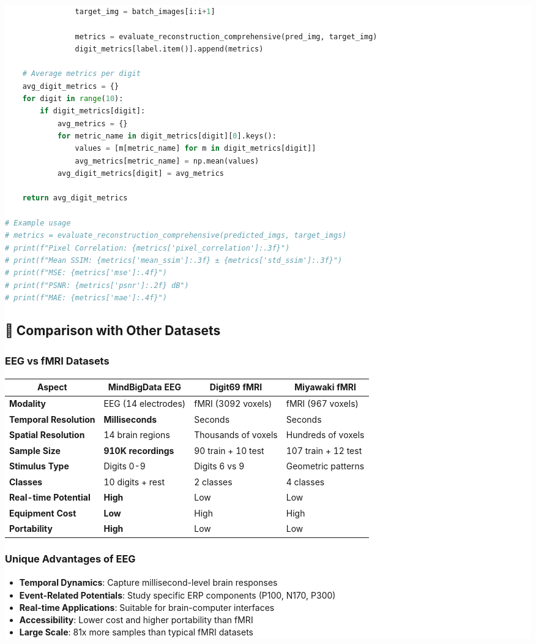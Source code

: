 ```python
                target_img = batch_images[i:i+1]

                metrics = evaluate_reconstruction_comprehensive(pred_img, target_img)
                digit_metrics[label.item()].append(metrics)

    # Average metrics per digit
    avg_digit_metrics = {}
    for digit in range(10):
        if digit_metrics[digit]:
            avg_metrics = {}
            for metric_name in digit_metrics[digit][0].keys():
                values = [m[metric_name] for m in digit_metrics[digit]]
                avg_metrics[metric_name] = np.mean(values)
            avg_digit_metrics[digit] = avg_metrics

    return avg_digit_metrics

# Example usage
# metrics = evaluate_reconstruction_comprehensive(predicted_imgs, target_imgs)
# print(f"Pixel Correlation: {metrics['pixel_correlation']:.3f}")
# print(f"Mean SSIM: {metrics['mean_ssim']:.3f} ± {metrics['std_ssim']:.3f}")
# print(f"MSE: {metrics['mse']:.4f}")
# print(f"PSNR: {metrics['psnr']:.2f} dB")
# print(f"MAE: {metrics['mae']:.4f}")
```

## 🔄 Comparison with Other Datasets

### EEG vs fMRI Datasets
| **Aspect** | **MindBigData EEG** | **Digit69 fMRI** | **Miyawaki fMRI** |
|------------|---------------------|------------------|-------------------|
| **Modality** | EEG (14 electrodes) | fMRI (3092 voxels) | fMRI (967 voxels) |
| **Temporal Resolution** | **Milliseconds** | Seconds | Seconds |
| **Spatial Resolution** | 14 brain regions | Thousands of voxels | Hundreds of voxels |
| **Sample Size** | **910K recordings** | 90 train + 10 test | 107 train + 12 test |
| **Stimulus Type** | Digits 0-9 | Digits 6 vs 9 | Geometric patterns |
| **Classes** | 10 digits + rest | 2 classes | 4 classes |
| **Real-time Potential** | **High** | Low | Low |
| **Equipment Cost** | **Low** | High | High |
| **Portability** | **High** | Low | Low |

### Unique Advantages of EEG
- **Temporal Dynamics**: Capture millisecond-level brain responses
- **Event-Related Potentials**: Study specific ERP components (P100, N170, P300)
- **Real-time Applications**: Suitable for brain-computer interfaces
- **Accessibility**: Lower cost and higher portability than fMRI
- **Large Scale**: 81x more samples than typical fMRI datasets
